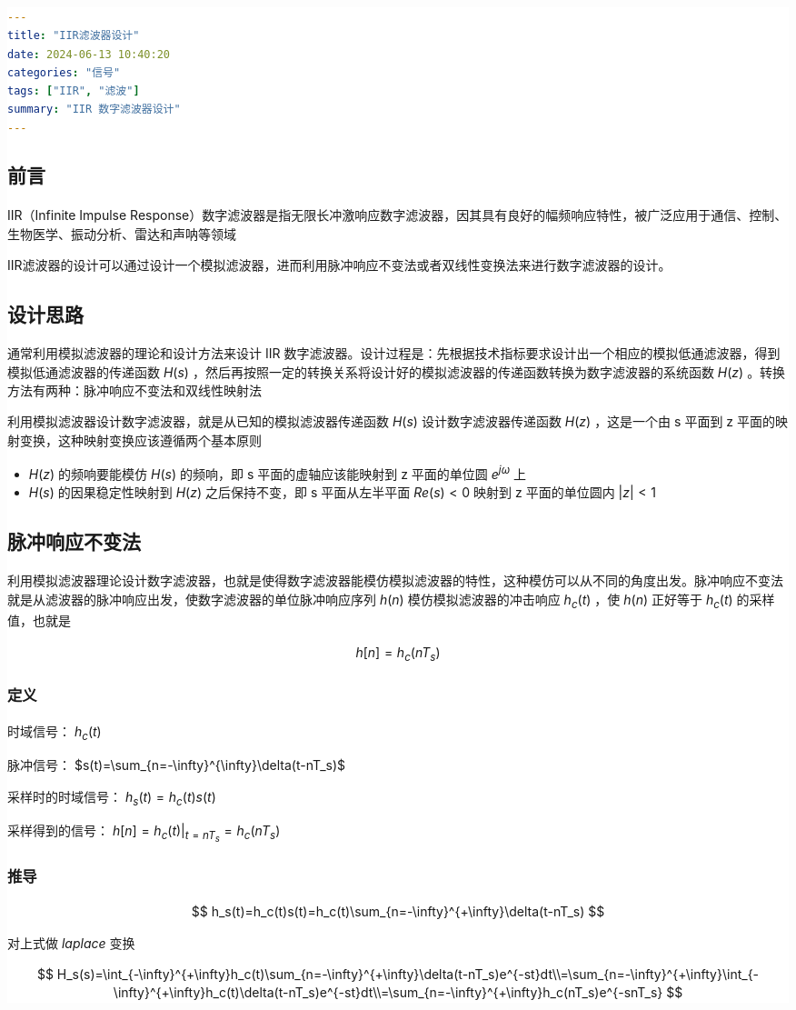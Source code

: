 ```yaml
---
title: "IIR滤波器设计"
date: 2024-06-13 10:40:20
categories: "信号"
tags: ["IIR", "滤波"]
summary: "IIR 数字滤波器设计"
---
```


## 前言

IIR（Infinite Impulse Response）数字滤波器是指无限长冲激响应数字滤波器，因其具有良好的幅频响应特性，被广泛应用于通信、控制、生物医学、振动分析、雷达和声呐等领域

IIR滤波器的设计可以通过设计一个模拟滤波器，进而利用脉冲响应不变法或者双线性变换法来进行数字滤波器的设计。

## 设计思路

通常利用模拟滤波器的理论和设计方法来设计 IIR 数字滤波器。设计过程是：先根据技术指标要求设计出一个相应的模拟低通滤波器，得到模拟低通滤波器的传递函数 $H(s)$ ，然后再按照一定的转换关系将设计好的模拟滤波器的传递函数转换为数字滤波器的系统函数 $H(z)$ 。转换方法有两种：脉冲响应不变法和双线性映射法

利用模拟滤波器设计数字滤波器，就是从已知的模拟滤波器传递函数 $H(s)$ 设计数字滤波器传递函数 $H(z)$ ，这是一个由 s 平面到 z 平面的映射变换，这种映射变换应该遵循两个基本原则

- $H(z)$ 的频响要能模仿 $H(s)$ 的频响，即 s 平面的虚轴应该能映射到 z 平面的单位圆 $e^{j\omega}$ 上
- $H(s)$ 的因果稳定性映射到 $H(z)$ 之后保持不变，即 s 平面从左半平面 $Re(s)<0$ 映射到 z 平面的单位圆内 $|z|<1$

## 脉冲响应不变法

利用模拟滤波器理论设计数字滤波器，也就是使得数字滤波器能模仿模拟滤波器的特性，这种模仿可以从不同的角度出发。脉冲响应不变法就是从滤波器的脉冲响应出发，使数字滤波器的单位脉冲响应序列 $h(n)$ 模仿模拟滤波器的冲击响应 $h_c(t)$ ，使 $h(n)$ 正好等于 $h_c(t)$ 的采样值，也就是

$$
h[n]=h_c(nT_s)
$$

### 定义

时域信号： $h_c(t)$

脉冲信号： $s(t)=\sum_{n=-\infty}^{\infty}\delta(t-nT_s)$

采样时的时域信号： $h_s(t)=h_c(t)s(t)$

采样得到的信号： $h[n]=h_c(t)|_{t=nT_s}=h_c(nT_s)$

### 推导

$$
h_s(t)=h_c(t)s(t)=h_c(t)\sum_{n=-\infty}^{+\infty}\delta(t-nT_s)
$$

对上式做 $laplace$ 变换

$$
H_s(s)=\int_{-\infty}^{+\infty}h_c(t)\sum_{n=-\infty}^{+\infty}\delta(t-nT_s)e^{-st}dt\\=\sum_{n=-\infty}^{+\infty}\int_{-\infty}^{+\infty}h_c(t)\delta(t-nT_s)e^{-st}dt\\=\sum_{n=-\infty}^{+\infty}h_c(nT_s)e^{-snT_s}
$$
